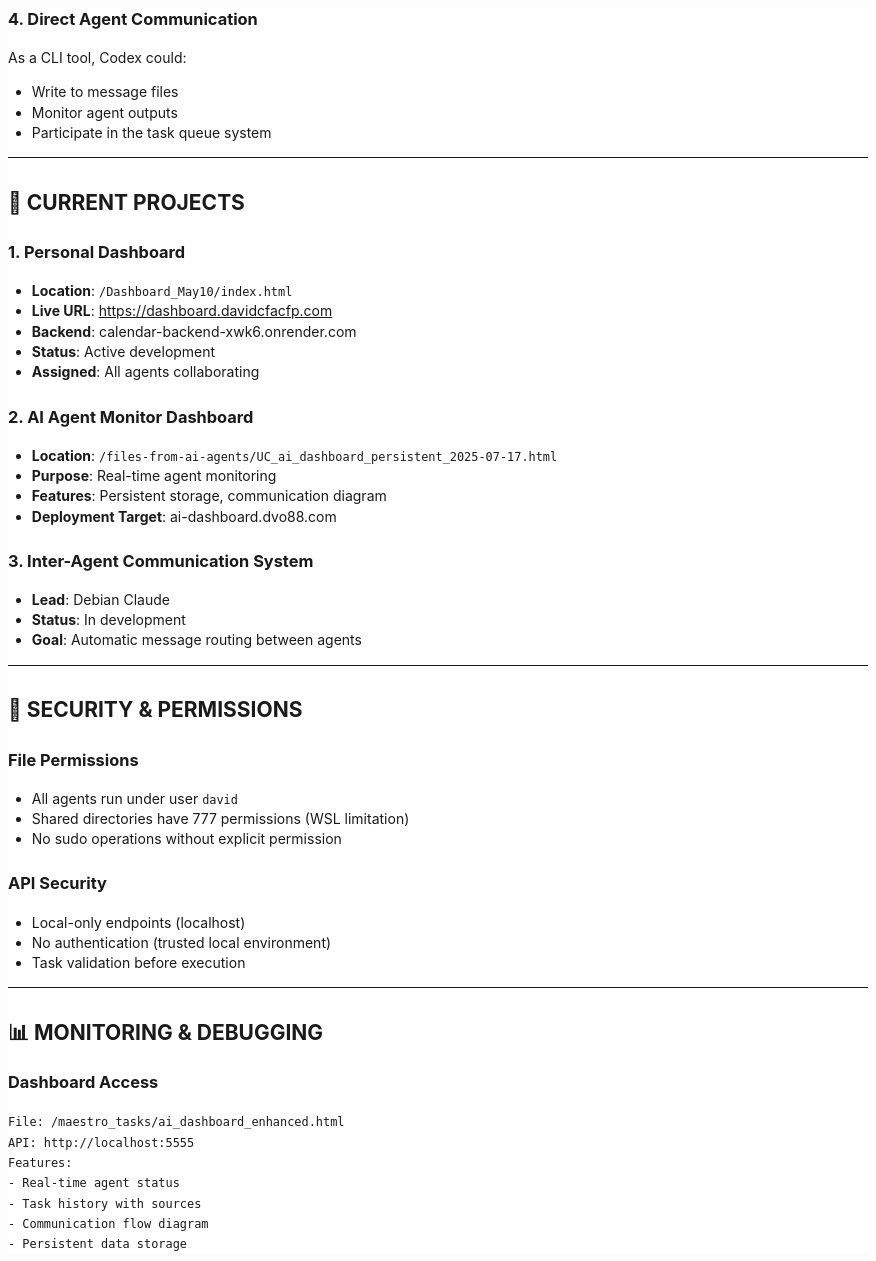 ### 4. Direct Agent Communication
As a CLI tool, Codex could:
- Write to message files
- Monitor agent outputs
- Participate in the task queue system

---

## 🚀 CURRENT PROJECTS

### 1. Personal Dashboard
- **Location**: `/Dashboard_May10/index.html`
- **Live URL**: https://dashboard.davidcfacfp.com
- **Backend**: calendar-backend-xwk6.onrender.com
- **Status**: Active development
- **Assigned**: All agents collaborating

### 2. AI Agent Monitor Dashboard
- **Location**: `/files-from-ai-agents/UC_ai_dashboard_persistent_2025-07-17.html`
- **Purpose**: Real-time agent monitoring
- **Features**: Persistent storage, communication diagram
- **Deployment Target**: ai-dashboard.dvo88.com

### 3. Inter-Agent Communication System
- **Lead**: Debian Claude
- **Status**: In development
- **Goal**: Automatic message routing between agents

---

## 🔐 SECURITY & PERMISSIONS

### File Permissions
- All agents run under user `david`
- Shared directories have 777 permissions (WSL limitation)
- No sudo operations without explicit permission

### API Security
- Local-only endpoints (localhost)
- No authentication (trusted local environment)
- Task validation before execution

---

## 📊 MONITORING & DEBUGGING

### Dashboard Access
```
File: /maestro_tasks/ai_dashboard_enhanced.html
API: http://localhost:5555
Features:
- Real-time agent status
- Task history with sources
- Communication flow diagram
- Persistent data storage
```
